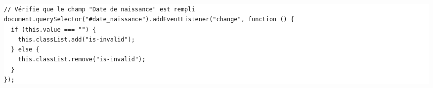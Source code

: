     // Vérifie que le champ "Date de naissance" est rempli
    document.querySelector("#date_naissance").addEventListener("change", function () {
      if (this.value === "") {
        this.classList.add("is-invalid");
      } else {
        this.classList.remove("is-invalid");
      }
    });

  </script>

  <p id="numero_securite_sociale"></p>
</body>
</html>
